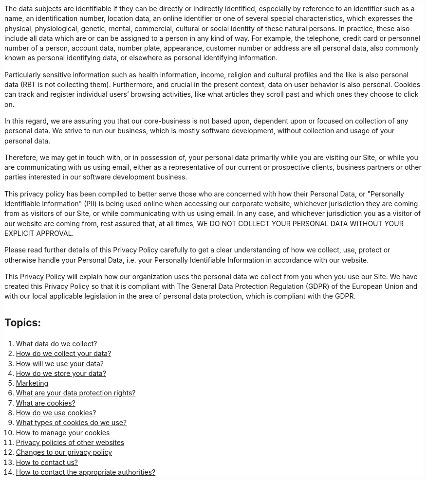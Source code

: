 The data subjects are identifiable if they can be directly or indirectly identified, especially by reference to an identifier such as a name, an identification number, location data, an online identifier or one of several special characteristics, which expresses the physical, physiological, genetic, mental, commercial, cultural or social identity of these natural persons. In practice, these also include all data which are or can be assigned to a person in any kind of way. For example, the telephone, credit card or personnel number of a person, account data, number plate, appearance, customer number or address are all personal data, also commonly known as personal identifying data, or elsewhere as personal identifying information.

Particularly sensitive information such as health information, income, religion and cultural profiles and the like is also personal data (RBT is not collecting them). Furthermore, and crucial in the present context, data on user behavior is also personal. Cookies can track and register individual users’ browsing activities, like what articles they scroll past and which ones they choose to click on.

In this regard, we are assuring you that our core-business is not based upon, dependent upon or focused on collection of any personal data. We strive to run our business, which is mostly software development, without collection and usage of your personal data.

Therefore, we may get in touch with, or in possession of, your personal data primarily while you are visiting our Site, or while you are communicating with us using email, either as a representative of our current or prospective clients, business partners or other parties interested in our software development business.

This privacy policy has been compiled to better serve those who are concerned with how their Personal Data, or "Personally Identifiable Information" (PII) is being used online when accessing our corporate website, whichever jurisdiction they are coming from as visitors of our Site, or while communicating with us using email. In any case, and whichever jurisdiction you as a visitor of our website are coming from, rest assured that, at all times, WE DO NOT COLLECT YOUR PERSONAL DATA WITHOUT YOUR EXPLICIT APPROVAL.

Please read further details of this Privacy Policy carefully to get a clear understanding of how we collect, use, protect or otherwise handle your Personal Data, i.e. your Personally Identifiable Information in accordance with our website.

This Privacy Policy will explain how our organization uses the personal data we collect from you when you use our Site. We have created this Privacy Policy so that it is compliant with The General Data Protection Regulation (GDPR) of the European Union and with our local applicable legislation in the area of personal data protection, which is compliant with the GDPR.

Topics:
-------

1. [What data do we collect?](#what-data-do-we-collect)
2. [How do we collect your data?](#how-do-we-collect-data)
3. [How will we use your data?](#how-will-we-use-data)
4. [How do we store your data?](#how-do-we-store-data)
5. [Marketing](#marketing)
6. [What are your data protection rights?](#data-protection-rights)
7. [What are cookies?](#cookies)
8. [How do we use cookies?](#how-do-we-use-cookies)
9. [What types of cookies do we use?](#types-of-cookies)
10. [How to manage your cookies](#how-to-manage-cookies)
11. [Privacy policies of other websites](#privacy-policies-of-other-websites)
12. [Changes to our privacy policy](#privacy-policy-changes)
13. [How to contact us?](#how-to-contact-us)
14. [How to contact the appropriate authorities?](#how-to-contact-authority)
